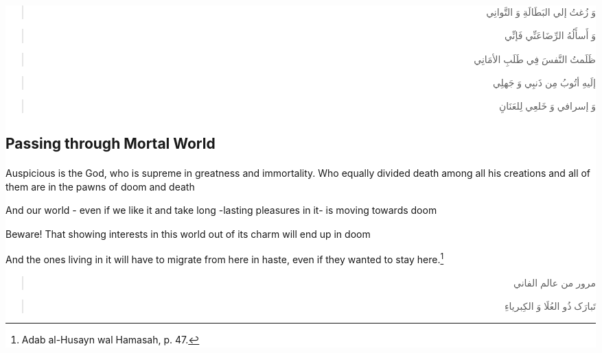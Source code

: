 <blockquote dir="rtl">
  <p>
وَ زُغتُ إلي البَطَالَةِ وَ التَّوانِي
  </p>
</blockquote>

<blockquote dir="rtl">
  <p>
وَ أَسأَلُهُ الرِّضَاعَنِّي فَإنِّي
  </p>
</blockquote>

<blockquote dir="rtl">
  <p>
ظَلَمتُ النَّفسَ فِي طَلَبِ الأمَانِي
  </p>
</blockquote>

<blockquote dir="rtl">
  <p>
إلَيهِ أتُوبُ مِن ذَنبِي وَ جَهلِي
  </p>
</blockquote>

<blockquote dir="rtl">
  <p>
وَ إسرافي وَ خَلعِي لِلعَنَانِ
  </p>
</blockquote>

Passing through Mortal World
----------------------------

Auspicious is the God, who is supreme in greatness and immortality. Who
equally divided death among all his creations and all of them are in the
pawns of doom and death

And our world - even if we like it and take long -lasting pleasures in
it- is moving towards doom

Beware! That showing interests in this world out of its charm will end
up in doom

And the ones living in it will have to migrate from here in haste, even
if they wanted to stay here.[^2]

<blockquote dir="rtl">
  <p>
مرور من عالم الفاني
  </p>
</blockquote>

<blockquote dir="rtl">
  <p>
تَبارَک ذُو العُلَا وَ الکِبرياءِ
  </p>
</blockquote>


[^1]: Mausu’ah Kalimat al-Imam al-Husayn (as), p. 925.
[^2]: Adab al-Husayn wal Hamasah, p. 47.
[^3]: Mausu’ah Kalimat al-Imam al-Husayn (as), p. 911.
[^4]: Mausu’ah Kalimat al-Imam al-Husayn (as), p. 924; Adab al-Husayn
[^5]: Al-Bidayah wal Nihayah, vol. 8, p. 208; Al-Imam al-Husayn wal
[^6]: Al-Bidayah wal Nihayah, vol. 8, p. 228; Ahqaq al-Haqqq, vol. 11,
[^7]: Al-Bidayah wal Nihayah, vol. 8, p. 228; A’yaan al-Shia, vol. 1, p.
[^8]: Bihar Al-Anwar, vol. 44, p. 193; Manaqib Aal Abi Talib, vol. 4, p.
[^9]: Bihar Al-Anwar, vol. 44, p. 193; Manaqib Aal Abi Talib, vol. 4, p.